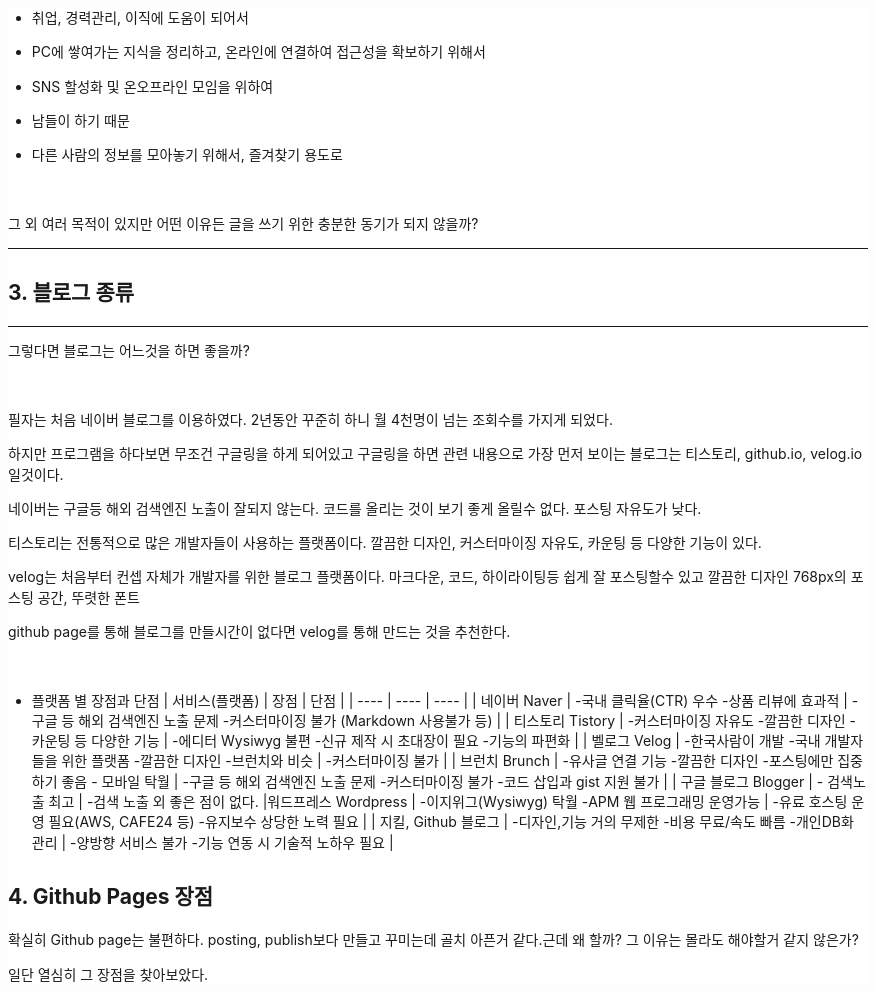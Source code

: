 - 취업, 경력관리, 이직에 도움이 되어서

- PC에 쌓여가는 지식을 정리하고, 온라인에 연결하여 접근성을 확보하기 위해서

- SNS 할성화 및 온오프라인 모임을 위하여

- 남들이 하기 때문

- 다른 사람의 정보를 모아놓기 위해서, 즐겨찾기 용도로

​

그 외 여러 목적이 있지만 어떤 이유든 글을 쓰기 위한 충분한 동기가 되지 않을까?

***

## 3. 블로그 종류
---
그렇다면 블로그는 어느것을 하면 좋을까?

​

필자는 처음 네이버 블로그를 이용하였다. 2년동안 꾸준히 하니 월 4천명이 넘는 조회수를 가지게 되었다.

하지만 프로그램을 하다보면 무조건 구글링을 하게 되어있고 구글링을 하면 관련 내용으로 가장 먼저 보이는 블로그는 티스토리, github.io, velog.io 일것이다.

네이버는 구글등 해외 검색엔진 노출이 잘되지 않는다. 코드를 올리는 것이 보기 좋게 올릴수 없다. 포스팅 자유도가 낮다.

티스토리는 전통적으로 많은 개발자들이 사용하는 플랫폼이다. 깔끔한 디자인, 커스터마이징 자유도, 카운팅 등 다양한 기능이 있다.

velog는 처음부터 컨셉 자체가 개발자를 위한 블로그 플랫폼이다. 마크다운, 코드, 하이라이팅등 쉽게 잘 포스팅할수 있고 깔끔한 디자인 768px의 포스팅 공간, 뚜렷한 폰트

github page를 통해 블로그를 만들시간이 없다면 velog를 통해 만드는 것을 추천한다.

​

- 플랫폼 별 장점과 단점
| 서비스(플랫폼) | 장점 | 단점 |
| ---- | ---- | ---- |
| 네이버 Naver | -국내 클릭율(CTR) 우수 -상품 리뷰에 효과적 | -구글 등 해외 검색엔진 노출 문제 -커스터마이징 불가 (Markdown 사용불가 등) |
| 티스토리 Tistory | -커스터마이징 자유도 -깔끔한 디자인 -카운팅 등 다양한 기능 | -에디터 Wysiwyg 불편 -신규 제작 시 초대장이 필요 -기능의 파편화 |
| 벨로그 Velog | -한국사람이 개발 -국내 개발자들을 위한 플랫폼 -깔끔한 디자인 -브런치와 비슷 | -커스터마이징 불가 |
| 브런치 Brunch | -유사글 연결 기능 -깔끔한 디자인 -포스팅에만 집중하기 좋음 - 모바일 탁월 | -구글 등 해외 검색엔진 노출 문제 -커스터마이징 불가 -코드 삽입과 gist 지원 불가 |
| 구글 블로그 Blogger | - 검색노출 최고 | -검색 노출 외 좋은 점이 없다.
|워드프레스 Wordpress | -이지위그(Wysiwyg) 탁월 -APM 웹 프로그래밍 운영가능 | -유료 호스팅 운영 필요(AWS, CAFE24 등) -유지보수 상당한 노력 필요 |
| 지킬, Github 블로그 | -디자인,기능 거의 무제한 -비용 무료/속도 빠름 -개인DB화 관리 | -양방향 서비스 불가 -기능 연동 시 기술적 노하우 필요 |

## 4. Github Pages 장점

확실히 Github page는 불편하다. posting, publish보다 만들고 꾸미는데 골치 아픈거 같다.근데 왜 할까? 그 이유는 몰라도 해야할거 같지 않은가?

일단 열심히 그 장점을 찾아보았다.
